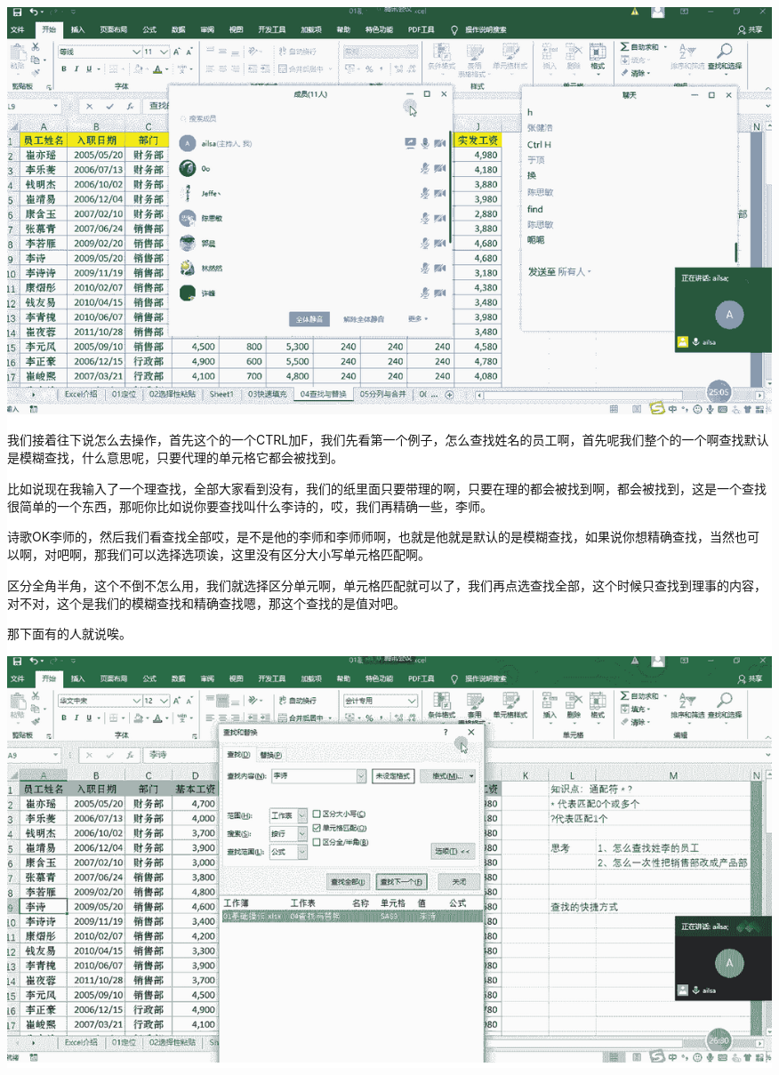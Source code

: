 ![](img/f86a795ebc772fe2e1c46663d5f6da9e_63.png)

我们接着往下说怎么去操作，首先这个的一个CTRL加F，我们先看第一个例子，怎么查找姓名的员工啊，首先呢我们整个的一个啊查找默认是模糊查找，什么意思呢，只要代理的单元格它都会被找到。

比如说现在我输入了一个理查找，全部大家看到没有，我们的纸里面只要带理的啊，只要在理的都会被找到啊，都会被找到，这是一个查找很简单的一个东西，那呃你比如说你要查找叫什么李诗的，哎，我们再精确一些，李师。

诗歌OK李师的，然后我们看查找全部哎，是不是他的李师和李师师啊，也就是他就是默认的是模糊查找，如果说你想精确查找，当然也可以啊，对吧啊，那我们可以选择选项诶，这里没有区分大小写单元格匹配啊。

区分全角半角，这个不倒不怎么用，我们就选择区分单元啊，单元格匹配就可以了，我们再点选查找全部，这个时候只查找到理事的内容，对不对，这个是我们的模糊查找和精确查找嗯，那这个查找的是值对吧。

那下面有的人就说唉。

![](img/f86a795ebc772fe2e1c46663d5f6da9e_65.png)
